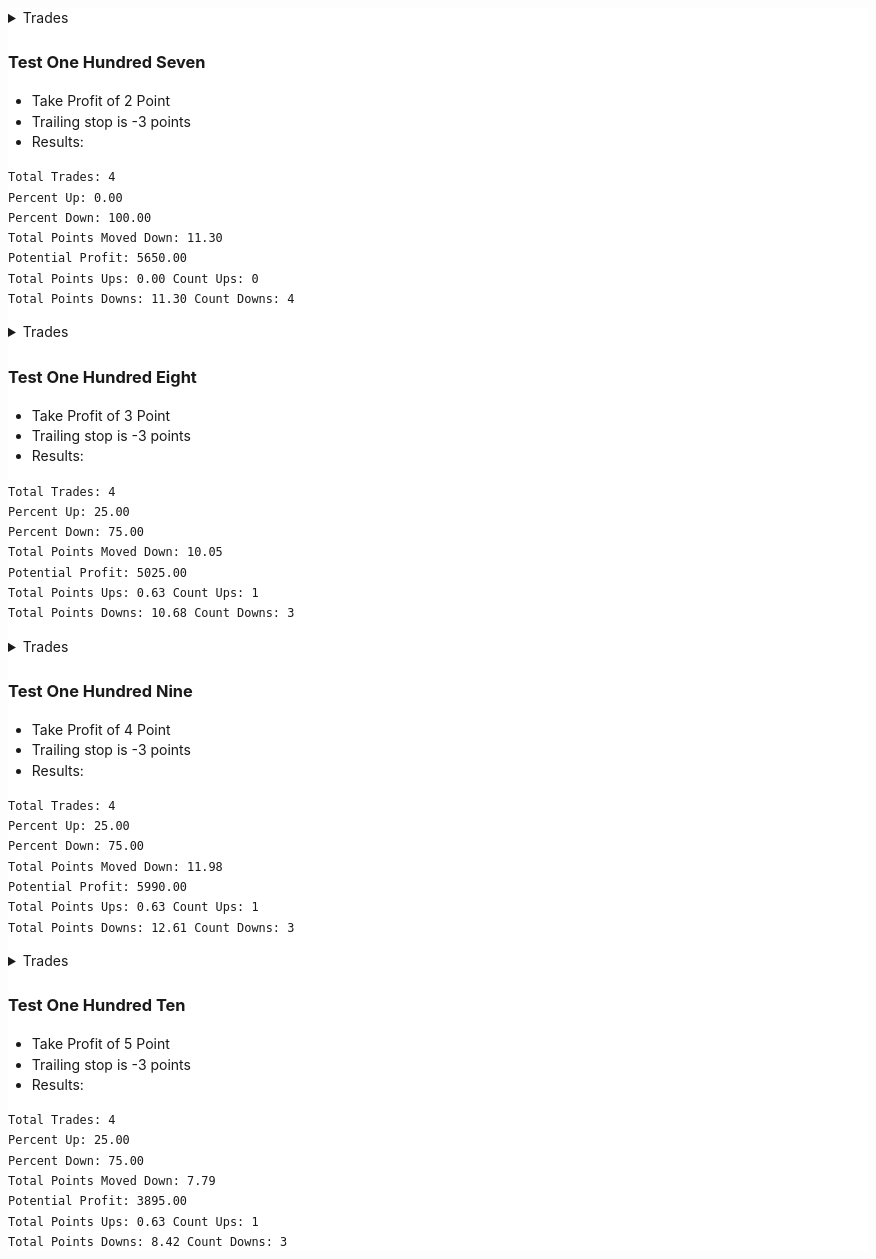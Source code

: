<details><summary>Trades</summary></details>

### Test One Hundred Seven
* Take Profit of 2 Point
* Trailing stop is -3 points
* Results:
```
Total Trades: 4
Percent Up: 0.00
Percent Down: 100.00
Total Points Moved Down: 11.30
Potential Profit: 5650.00
Total Points Ups: 0.00 Count Ups: 0
Total Points Downs: 11.30 Count Downs: 4
```

<details><summary>Trades</summary></details>

### Test One Hundred Eight
* Take Profit of 3 Point
* Trailing stop is -3 points
* Results:
```
Total Trades: 4
Percent Up: 25.00
Percent Down: 75.00
Total Points Moved Down: 10.05
Potential Profit: 5025.00
Total Points Ups: 0.63 Count Ups: 1
Total Points Downs: 10.68 Count Downs: 3
```

<details><summary>Trades</summary></details>

### Test One Hundred Nine
* Take Profit of 4 Point
* Trailing stop is -3 points
* Results:
```
Total Trades: 4
Percent Up: 25.00
Percent Down: 75.00
Total Points Moved Down: 11.98
Potential Profit: 5990.00
Total Points Ups: 0.63 Count Ups: 1
Total Points Downs: 12.61 Count Downs: 3
```

<details><summary>Trades</summary></details>

### Test One Hundred Ten
* Take Profit of 5 Point
* Trailing stop is -3 points
* Results:
```
Total Trades: 4
Percent Up: 25.00
Percent Down: 75.00
Total Points Moved Down: 7.79
Potential Profit: 3895.00
Total Points Ups: 0.63 Count Ups: 1
Total Points Downs: 8.42 Count Downs: 3
```
